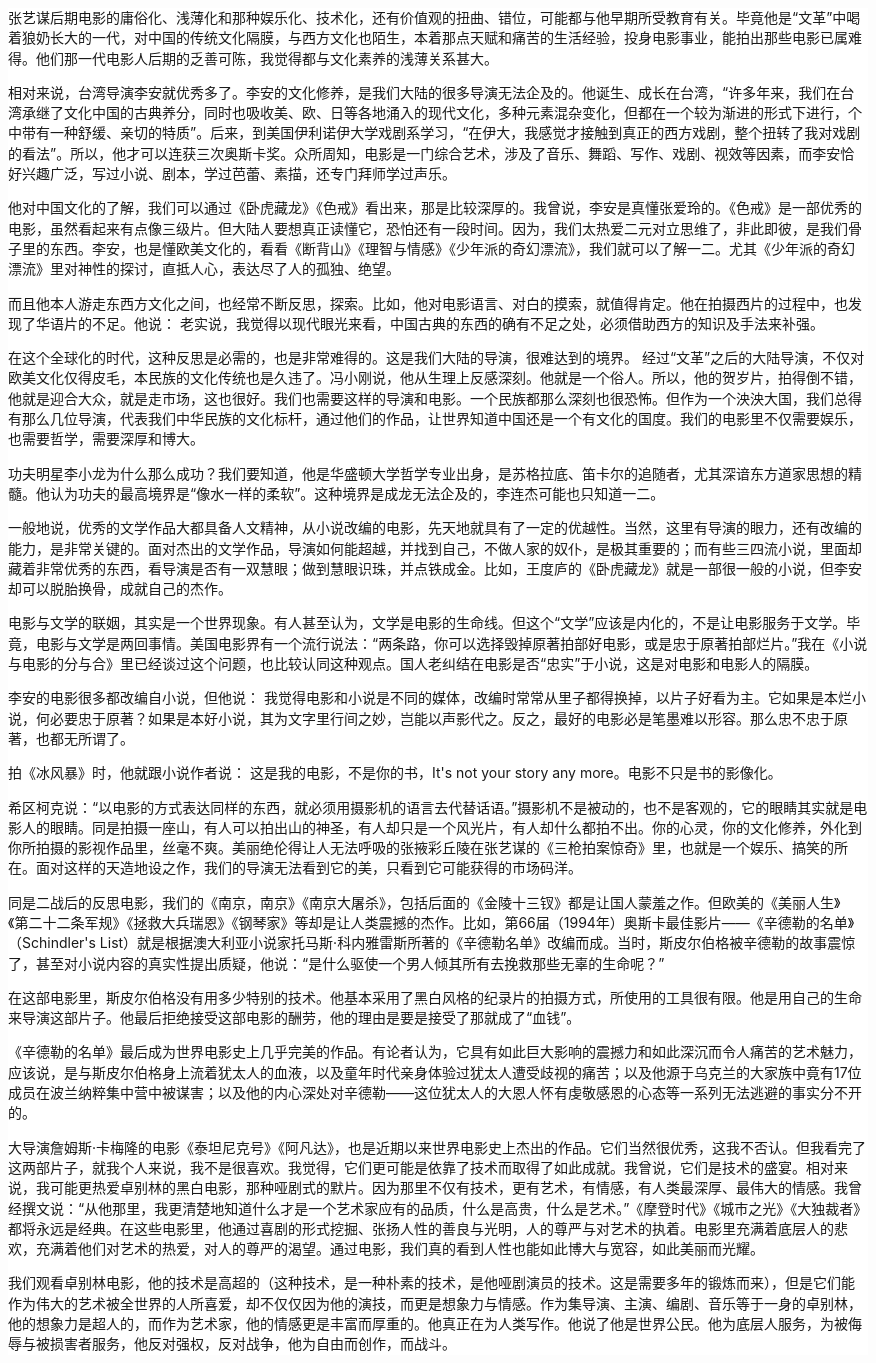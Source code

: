 张艺谋后期电影的庸俗化、浅薄化和那种娱乐化、技术化，还有价值观的扭曲、错位，可能都与他早期所受教育有关。毕竟他是“文革”中喝着狼奶长大的一代，对中国的传统文化隔膜，与西方文化也陌生，本着那点天赋和痛苦的生活经验，投身电影事业，能拍出那些电影已属难得。他们那一代电影人后期的乏善可陈，我觉得都与文化素养的浅薄关系甚大。

相对来说，台湾导演李安就优秀多了。李安的文化修养，是我们大陆的很多导演无法企及的。他诞生、成长在台湾，“许多年来，我们在台湾承继了文化中国的古典养分，同时也吸收美、欧、日等各地涌入的现代文化，多种元素混杂变化，但都在一个较为渐进的形式下进行，个中带有一种舒缓、亲切的特质”。后来，到美国伊利诺伊大学戏剧系学习，“在伊大，我感觉才接触到真正的西方戏剧，整个扭转了我对戏剧的看法”。所以，他才可以连获三次奥斯卡奖。众所周知，电影是一门综合艺术，涉及了音乐、舞蹈、写作、戏剧、视效等因素，而李安恰好兴趣广泛，写过小说、剧本，学过芭蕾、素描，还专门拜师学过声乐。

他对中国文化的了解，我们可以通过《卧虎藏龙》《色戒》看出来，那是比较深厚的。我曾说，李安是真懂张爱玲的。《色戒》是一部优秀的电影，虽然看起来有点像三级片。但大陆人要想真正读懂它，恐怕还有一段时间。因为，我们太热爱二元对立思维了，非此即彼，是我们骨子里的东西。李安，也是懂欧美文化的，看看《断背山》《理智与情感》《少年派的奇幻漂流》，我们就可以了解一二。尤其《少年派的奇幻漂流》里对神性的探讨，直抵人心，表达尽了人的孤独、绝望。

而且他本人游走东西方文化之间，也经常不断反思，探索。比如，他对电影语言、对白的摸索，就值得肯定。他在拍摄西片的过程中，也发现了华语片的不足。他说：
老实说，我觉得以现代眼光来看，中国古典的东西的确有不足之处，必须借助西方的知识及手法来补强。

在这个全球化的时代，这种反思是必需的，也是非常难得的。这是我们大陆的导演，很难达到的境界。
经过“文革”之后的大陆导演，不仅对欧美文化仅得皮毛，本民族的文化传统也是久违了。冯小刚说，他从生理上反感深刻。他就是一个俗人。所以，他的贺岁片，拍得倒不错，他就是迎合大众，就是走市场，这也很好。我们也需要这样的导演和电影。一个民族都那么深刻也很恐怖。但作为一个泱泱大国，我们总得有那么几位导演，代表我们中华民族的文化标杆，通过他们的作品，让世界知道中国还是一个有文化的国度。我们的电影里不仅需要娱乐，也需要哲学，需要深厚和博大。

功夫明星李小龙为什么那么成功？我们要知道，他是华盛顿大学哲学专业出身，是苏格拉底、笛卡尔的追随者，尤其深谙东方道家思想的精髓。他认为功夫的最高境界是“像水一样的柔软”。这种境界是成龙无法企及的，李连杰可能也只知道一二。

一般地说，优秀的文学作品大都具备人文精神，从小说改编的电影，先天地就具有了一定的优越性。当然，这里有导演的眼力，还有改编的能力，是非常关键的。面对杰出的文学作品，导演如何能超越，并找到自己，不做人家的奴仆，是极其重要的；而有些三四流小说，里面却藏着非常优秀的东西，看导演是否有一双慧眼；做到慧眼识珠，并点铁成金。比如，王度庐的《卧虎藏龙》就是一部很一般的小说，但李安却可以脱胎换骨，成就自己的杰作。

电影与文学的联姻，其实是一个世界现象。有人甚至认为，文学是电影的生命线。但这个“文学”应该是内化的，不是让电影服务于文学。毕竟，电影与文学是两回事情。美国电影界有一个流行说法：“两条路，你可以选择毁掉原著拍部好电影，或是忠于原著拍部烂片。”我在《小说与电影的分与合》里已经谈过这个问题，也比较认同这种观点。国人老纠结在电影是否“忠实”于小说，这是对电影和电影人的隔膜。

李安的电影很多都改编自小说，但他说：
我觉得电影和小说是不同的媒体，改编时常常从里子都得换掉，以片子好看为主。它如果是本烂小说，何必要忠于原著？如果是本好小说，其为文字里行间之妙，岂能以声影代之。反之，最好的电影必是笔墨难以形容。那么忠不忠于原著，也都无所谓了。

拍《冰风暴》时，他就跟小说作者说：
这是我的电影，不是你的书，It's not your story any more。电影不只是书的影像化。

希区柯克说：“以电影的方式表达同样的东西，就必须用摄影机的语言去代替话语。”摄影机不是被动的，也不是客观的，它的眼睛其实就是电影人的眼睛。同是拍摄一座山，有人可以拍出山的神圣，有人却只是一个风光片，有人却什么都拍不出。你的心灵，你的文化修养，外化到你所拍摄的影视作品里，丝毫不爽。美丽绝伦得让人无法呼吸的张掖彩丘陵在张艺谋的《三枪拍案惊奇》里，也就是一个娱乐、搞笑的所在。面对这样的天造地设之作，我们的导演无法看到它的美，只看到它可能获得的市场码洋。

同是二战后的反思电影，我们的《南京，南京》《南京大屠杀》，包括后面的《金陵十三钗》都是让国人蒙羞之作。但欧美的《美丽人生》《第二十二条军规》《拯救大兵瑞恩》《钢琴家》等却是让人类震撼的杰作。比如，第66届（1994年）奥斯卡最佳影片——《辛德勒的名单》（Schindler's List）就是根据澳大利亚小说家托马斯·科内雅雷斯所著的《辛德勒名单》改编而成。当时，斯皮尔伯格被辛德勒的故事震惊了，甚至对小说内容的真实性提出质疑，他说：“是什么驱使一个男人倾其所有去挽救那些无辜的生命呢？”

在这部电影里，斯皮尔伯格没有用多少特别的技术。他基本采用了黑白风格的纪录片的拍摄方式，所使用的工具很有限。他是用自己的生命来导演这部片子。他最后拒绝接受这部电影的酬劳，他的理由是要是接受了那就成了“血钱”。

《辛德勒的名单》最后成为世界电影史上几乎完美的作品。有论者认为，它具有如此巨大影响的震撼力和如此深沉而令人痛苦的艺术魅力，应该说，是与斯皮尔伯格身上流着犹太人的血液，以及童年时代亲身体验过犹太人遭受歧视的痛苦；以及他源于乌克兰的大家族中竟有17位成员在波兰纳粹集中营中被谋害；以及他的内心深处对辛德勒——这位犹太人的大恩人怀有虔敬感恩的心态等一系列无法逃避的事实分不开的。

大导演詹姆斯·卡梅隆的电影《泰坦尼克号》《阿凡达》，也是近期以来世界电影史上杰出的作品。它们当然很优秀，这我不否认。但我看完了这两部片子，就我个人来说，我不是很喜欢。我觉得，它们更可能是依靠了技术而取得了如此成就。我曾说，它们是技术的盛宴。相对来说，我可能更热爱卓别林的黑白电影，那种哑剧式的默片。因为那里不仅有技术，更有艺术，有情感，有人类最深厚、最伟大的情感。我曾经撰文说：“从他那里，我更清楚地知道什么才是一个艺术家应有的品质，什么是高贵，什么是艺术。”《摩登时代》《城市之光》《大独裁者》都将永远是经典。在这些电影里，他通过喜剧的形式挖掘、张扬人性的善良与光明，人的尊严与对艺术的执着。电影里充满着底层人的悲欢，充满着他们对艺术的热爱，对人的尊严的渴望。通过电影，我们真的看到人性也能如此博大与宽容，如此美丽而光耀。

我们观看卓别林电影，他的技术是高超的（这种技术，是一种朴素的技术，是他哑剧演员的技术。这是需要多年的锻炼而来），但是它们能作为伟大的艺术被全世界的人所喜爱，却不仅仅因为他的演技，而更是想象力与情感。作为集导演、主演、编剧、音乐等于一身的卓别林，他的想象力是超人的，而作为艺术家，他的情感更是丰富而厚重的。他真正在为人类写作。他说了他是世界公民。他为底层人服务，为被侮辱与被损害者服务，他反对强权，反对战争，他为自由而创作，而战斗。
